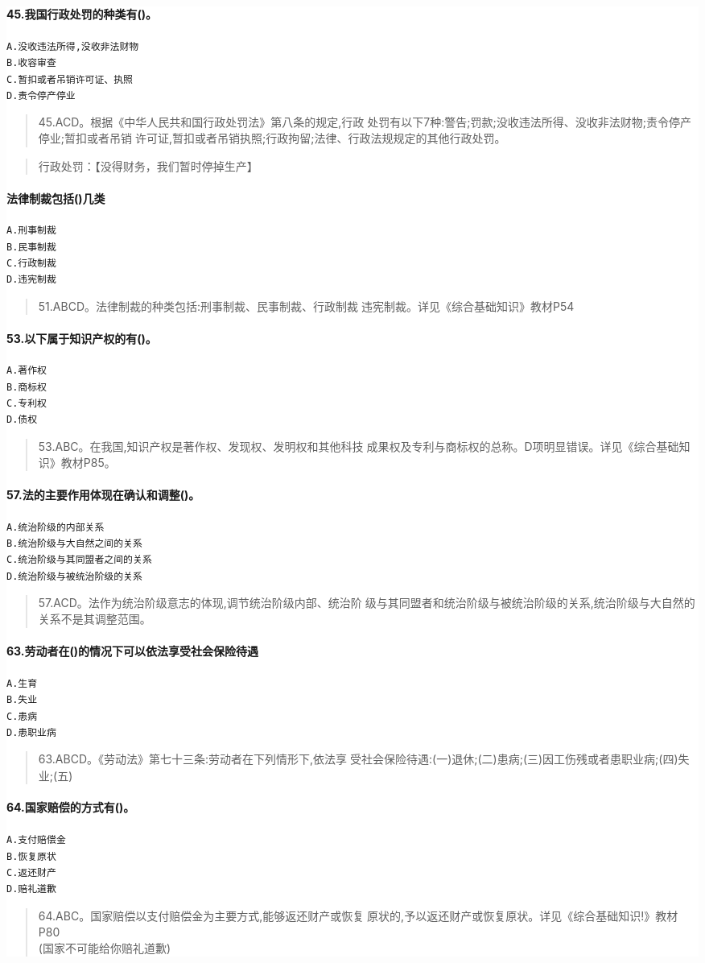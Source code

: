 #### 45.我国行政处罚的种类有()。
    A.没收违法所得,没收非法财物
    B.收容审查
    C.暂扣或者吊销许可证、执照
    D.责令停产停业
>   45.ACD。根据《中华人民共和国行政处罚法》第八条的规定,行政
    处罚有以下7种:警告;罚款;没收违法所得、没收非法财物;责令停产停业;暂扣或者吊销
    许可证,暂扣或者吊销执照;行政拘留;法律、行政法规规定的其他行政处罚。

>   行政处罚：【没得财务，我们暂时停掉生产】

#### 法律制裁包括()几类
    A.刑事制裁
    B.民事制裁
    C.行政制裁
    D.违宪制裁
>   51.ABCD。法律制裁的种类包括:刑事制裁、民事制裁、行政制裁
    违宪制裁。详见《综合基础知识》教材P54

#### 53.以下属于知识产权的有()。
    A.著作权
    B.商标权
    C.专利权
    D.债权
>   53.ABC。在我国,知识产权是著作权、发现权、发明权和其他科技
    成果权及专利与商标权的总称。D项明显错误。详见《综合基础知识》教材P85。


#### 57.法的主要作用体现在确认和调整()。
    A.统治阶级的内部关系
    B.统治阶级与大自然之间的关系
    C.统治阶级与其同盟者之间的关系
    D.统治阶级与被统治阶级的关系
>   57.ACD。法作为统治阶级意志的体现,调节统治阶级内部、统治阶
    级与其同盟者和统治阶级与被统治阶级的关系,统治阶级与大自然的关系不是其调整范围。


#### 63.劳动者在()的情况下可以依法享受社会保险待遇
    A.生育
    B.失业
    C.患病
    D.患职业病
>   63.ABCD。《劳动法》第七十三条:劳动者在下列情形下,依法享
    受社会保险待遇:(一)退休;(二)患病;(三)因工伤残或者患职业病;(四)失业;(五)

#### 64.国家赔偿的方式有()。
    A.支付赔偿金
    B.恢复原状
    C.返还财产
    D.赔礼道歉

>   64.ABC。国家赔偿以支付赔偿金为主要方式,能够返还财产或恢复
    原状的,予以返还财产或恢复原状。详见《综合基础知识!》教材P80    
    (国家不可能给你赔礼道歉)
